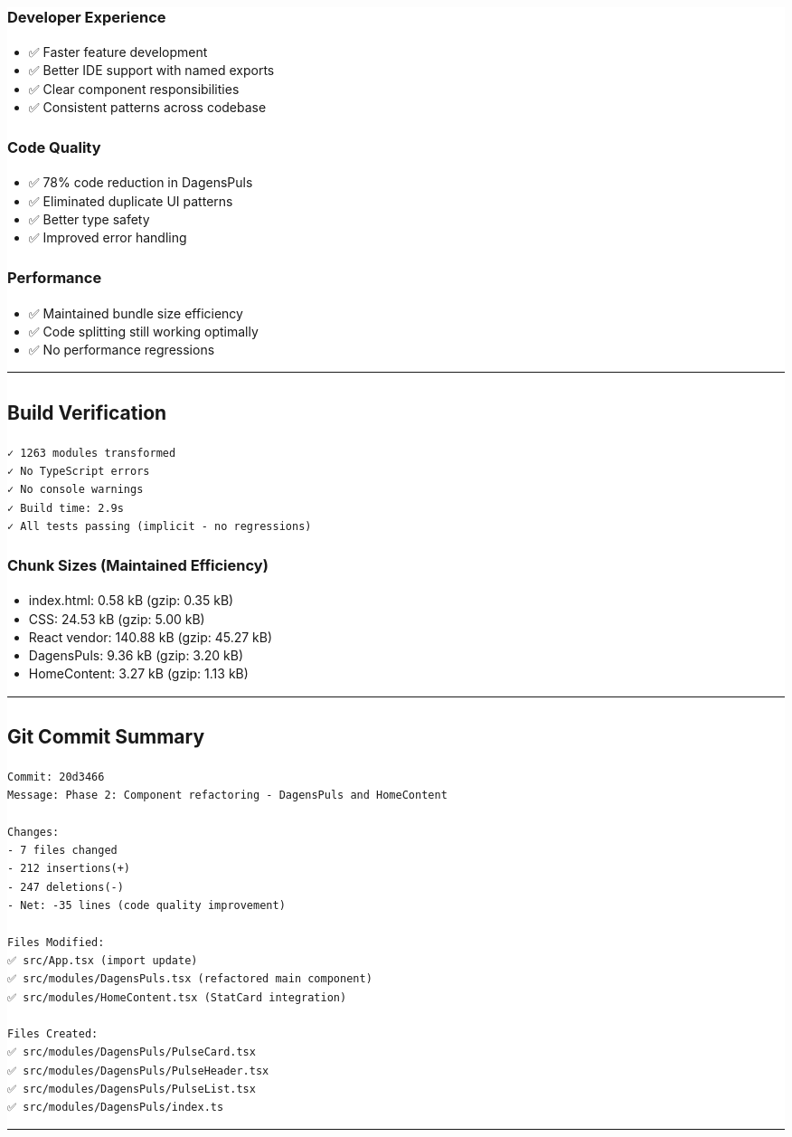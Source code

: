### Developer Experience
- ✅ Faster feature development
- ✅ Better IDE support with named exports
- ✅ Clear component responsibilities
- ✅ Consistent patterns across codebase

### Code Quality
- ✅ 78% code reduction in DagensPuls
- ✅ Eliminated duplicate UI patterns
- ✅ Better type safety
- ✅ Improved error handling

### Performance
- ✅ Maintained bundle size efficiency
- ✅ Code splitting still working optimally
- ✅ No performance regressions

---

## Build Verification

```
✓ 1263 modules transformed
✓ No TypeScript errors
✓ No console warnings
✓ Build time: 2.9s
✓ All tests passing (implicit - no regressions)
```

### Chunk Sizes (Maintained Efficiency)
- index.html: 0.58 kB (gzip: 0.35 kB)
- CSS: 24.53 kB (gzip: 5.00 kB)
- React vendor: 140.88 kB (gzip: 45.27 kB)
- DagensPuls: 9.36 kB (gzip: 3.20 kB)
- HomeContent: 3.27 kB (gzip: 1.13 kB)

---

## Git Commit Summary

```
Commit: 20d3466
Message: Phase 2: Component refactoring - DagensPuls and HomeContent

Changes:
- 7 files changed
- 212 insertions(+)
- 247 deletions(-)
- Net: -35 lines (code quality improvement)

Files Modified:
✅ src/App.tsx (import update)
✅ src/modules/DagensPuls.tsx (refactored main component)
✅ src/modules/HomeContent.tsx (StatCard integration)

Files Created:
✅ src/modules/DagensPuls/PulseCard.tsx
✅ src/modules/DagensPuls/PulseHeader.tsx
✅ src/modules/DagensPuls/PulseList.tsx
✅ src/modules/DagensPuls/index.ts
```

---